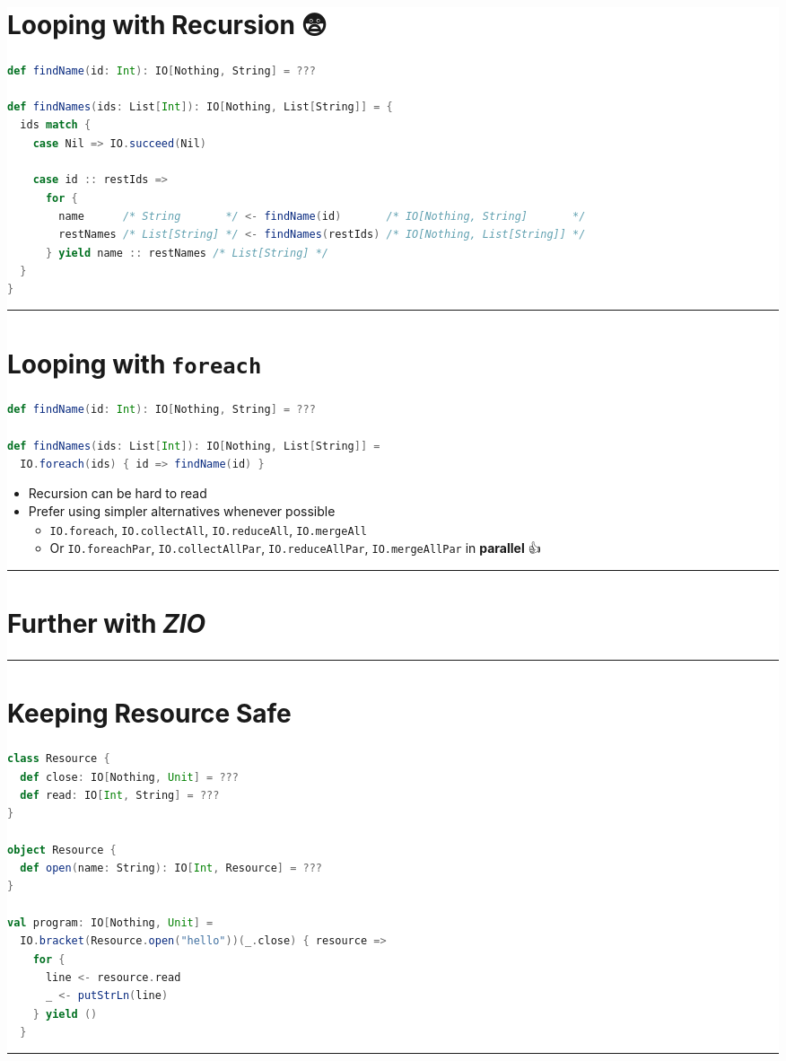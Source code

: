 # Looping with **Recursion** :fearful:

```scala
def findName(id: Int): IO[Nothing, String] = ???

def findNames(ids: List[Int]): IO[Nothing, List[String]] = {
  ids match {
    case Nil => IO.succeed(Nil)

    case id :: restIds =>
      for {
        name      /* String       */ <- findName(id)       /* IO[Nothing, String]       */
        restNames /* List[String] */ <- findNames(restIds) /* IO[Nothing, List[String]] */
      } yield name :: restNames /* List[String] */
  }
}
```

---

# Looping with `foreach`

```scala
def findName(id: Int): IO[Nothing, String] = ???

def findNames(ids: List[Int]): IO[Nothing, List[String]] =
  IO.foreach(ids) { id => findName(id) }
```

* Recursion can be hard to read
* Prefer using simpler alternatives whenever possible
  - `IO.foreach`, `IO.collectAll`, `IO.reduceAll`, `IO.mergeAll`
  - Or `IO.foreachPar`, `IO.collectAllPar`, `IO.reduceAllPar`, `IO.mergeAllPar`
    in **parallel** :thumbsup:

---

# Further with _ZIO_

---

# Keeping Resource Safe

```scala
class Resource {
  def close: IO[Nothing, Unit] = ???
  def read: IO[Int, String] = ???
}

object Resource {
  def open(name: String): IO[Int, Resource] = ???
}

val program: IO[Nothing, Unit] =
  IO.bracket(Resource.open("hello"))(_.close) { resource =>
    for {
      line <- resource.read
      _ <- putStrLn(line)
    } yield ()
  }
```

---